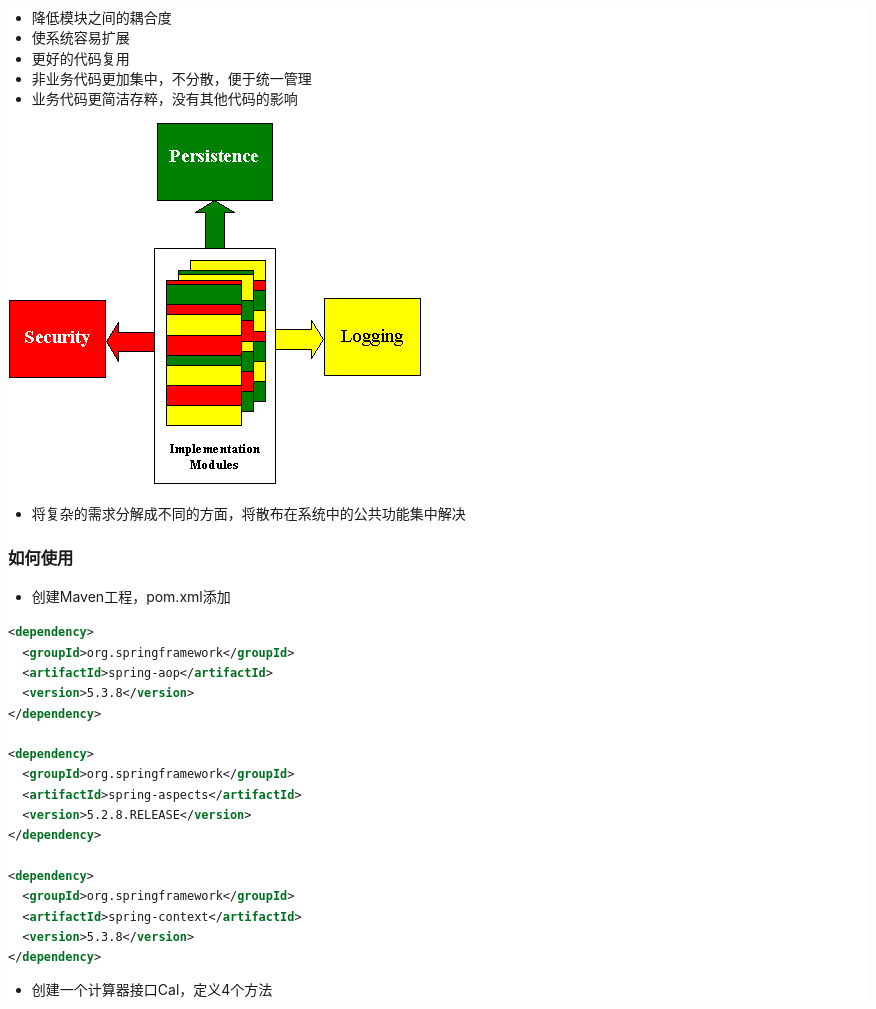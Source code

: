 - 降低模块之间的耦合度
- 使系统容易扩展
- 更好的代码复用
- 非业务代码更加集中，不分散，便于统一管理
- 业务代码更简洁存粹，没有其他代码的影响

![aop](./picture/aop.gif)

- 将复杂的需求分解成不同的方面，将散布在系统中的公共功能集中解决

### 如何使用

- 创建Maven工程，pom.xml添加

```xml
<dependency>
  <groupId>org.springframework</groupId>
  <artifactId>spring-aop</artifactId>
  <version>5.3.8</version>
</dependency>

<dependency>
  <groupId>org.springframework</groupId>
  <artifactId>spring-aspects</artifactId>
  <version>5.2.8.RELEASE</version>
</dependency>

<dependency>
  <groupId>org.springframework</groupId>
  <artifactId>spring-context</artifactId>
  <version>5.3.8</version>
</dependency>
```

- 创建一个计算器接口Cal，定义4个方法

